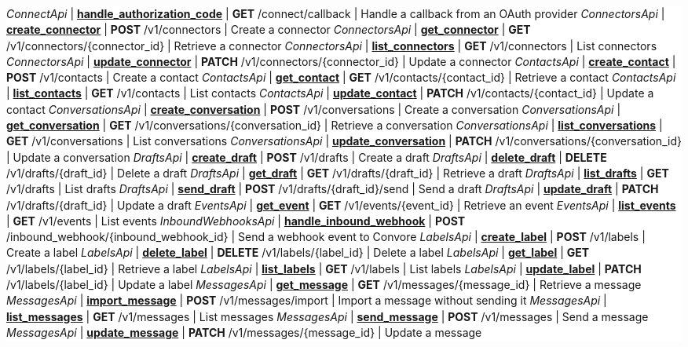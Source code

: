 *ConnectApi* | [**handle_authorization_code**](docs/ConnectApi.md#handle_authorization_code) | **GET** /connect/callback | Handle a callback from an OAuth provider
*ConnectorsApi* | [**create_connector**](docs/ConnectorsApi.md#create_connector) | **POST** /v1/connectors | Create a connector
*ConnectorsApi* | [**get_connector**](docs/ConnectorsApi.md#get_connector) | **GET** /v1/connectors/{connector_id} | Retrieve a connector
*ConnectorsApi* | [**list_connectors**](docs/ConnectorsApi.md#list_connectors) | **GET** /v1/connectors | List connectors
*ConnectorsApi* | [**update_connector**](docs/ConnectorsApi.md#update_connector) | **PATCH** /v1/connectors/{connector_id} | Update a connector
*ContactsApi* | [**create_contact**](docs/ContactsApi.md#create_contact) | **POST** /v1/contacts | Create a contact
*ContactsApi* | [**get_contact**](docs/ContactsApi.md#get_contact) | **GET** /v1/contacts/{contact_id} | Retrieve a contact
*ContactsApi* | [**list_contacts**](docs/ContactsApi.md#list_contacts) | **GET** /v1/contacts | List contacts
*ContactsApi* | [**update_contact**](docs/ContactsApi.md#update_contact) | **PATCH** /v1/contacts/{contact_id} | Update a contact
*ConversationsApi* | [**create_conversation**](docs/ConversationsApi.md#create_conversation) | **POST** /v1/conversations | Create a conversation
*ConversationsApi* | [**get_conversation**](docs/ConversationsApi.md#get_conversation) | **GET** /v1/conversations/{conversation_id} | Retrieve a conversation
*ConversationsApi* | [**list_conversations**](docs/ConversationsApi.md#list_conversations) | **GET** /v1/conversations | List conversations
*ConversationsApi* | [**update_conversation**](docs/ConversationsApi.md#update_conversation) | **PATCH** /v1/conversations/{conversation_id} | Update a conversation
*DraftsApi* | [**create_draft**](docs/DraftsApi.md#create_draft) | **POST** /v1/drafts | Create a draft
*DraftsApi* | [**delete_draft**](docs/DraftsApi.md#delete_draft) | **DELETE** /v1/drafts/{draft_id} | Delete a draft
*DraftsApi* | [**get_draft**](docs/DraftsApi.md#get_draft) | **GET** /v1/drafts/{draft_id} | Retrieve a draft
*DraftsApi* | [**list_drafts**](docs/DraftsApi.md#list_drafts) | **GET** /v1/drafts | List drafts
*DraftsApi* | [**send_draft**](docs/DraftsApi.md#send_draft) | **POST** /v1/drafts/{draft_id}/send | Send a draft
*DraftsApi* | [**update_draft**](docs/DraftsApi.md#update_draft) | **PATCH** /v1/drafts/{draft_id} | Update a draft
*EventsApi* | [**get_event**](docs/EventsApi.md#get_event) | **GET** /v1/events/{event_id} | Retrieve an event
*EventsApi* | [**list_events**](docs/EventsApi.md#list_events) | **GET** /v1/events | List events
*InboundWebhooksApi* | [**handle_inbound_webhook**](docs/InboundWebhooksApi.md#handle_inbound_webhook) | **POST** /inbound_webhook/{inbound_webhook_id} | Send a webhook event to Convore
*LabelsApi* | [**create_label**](docs/LabelsApi.md#create_label) | **POST** /v1/labels | Create a label
*LabelsApi* | [**delete_label**](docs/LabelsApi.md#delete_label) | **DELETE** /v1/labels/{label_id} | Delete a label
*LabelsApi* | [**get_label**](docs/LabelsApi.md#get_label) | **GET** /v1/labels/{label_id} | Retrieve a label
*LabelsApi* | [**list_labels**](docs/LabelsApi.md#list_labels) | **GET** /v1/labels | List labels
*LabelsApi* | [**update_label**](docs/LabelsApi.md#update_label) | **PATCH** /v1/labels/{label_id} | Update a label
*MessagesApi* | [**get_message**](docs/MessagesApi.md#get_message) | **GET** /v1/messages/{message_id} | Retrieve a message
*MessagesApi* | [**import_message**](docs/MessagesApi.md#import_message) | **POST** /v1/messages/import | Import a message without sending it
*MessagesApi* | [**list_messages**](docs/MessagesApi.md#list_messages) | **GET** /v1/messages | List messages
*MessagesApi* | [**send_message**](docs/MessagesApi.md#send_message) | **POST** /v1/messages | Send a message
*MessagesApi* | [**update_message**](docs/MessagesApi.md#update_message) | **PATCH** /v1/messages/{message_id} | Update a message
